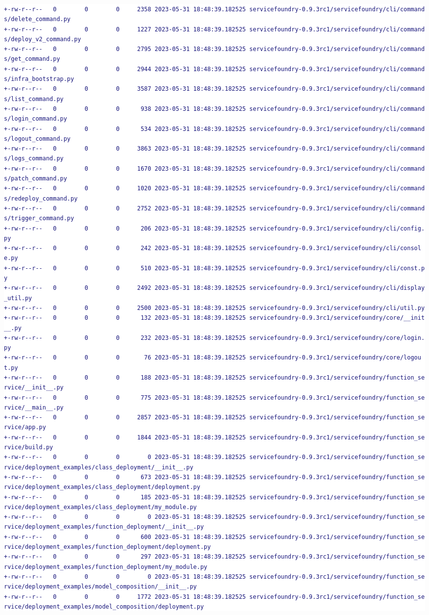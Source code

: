 ```diff
+-rw-r--r--   0        0        0     2358 2023-05-31 18:48:39.182525 servicefoundry-0.9.3rc1/servicefoundry/cli/commands/delete_command.py
+-rw-r--r--   0        0        0     1227 2023-05-31 18:48:39.182525 servicefoundry-0.9.3rc1/servicefoundry/cli/commands/deploy_v2_command.py
+-rw-r--r--   0        0        0     2795 2023-05-31 18:48:39.182525 servicefoundry-0.9.3rc1/servicefoundry/cli/commands/get_command.py
+-rw-r--r--   0        0        0     2944 2023-05-31 18:48:39.182525 servicefoundry-0.9.3rc1/servicefoundry/cli/commands/infra_bootstrap.py
+-rw-r--r--   0        0        0     3587 2023-05-31 18:48:39.182525 servicefoundry-0.9.3rc1/servicefoundry/cli/commands/list_command.py
+-rw-r--r--   0        0        0      938 2023-05-31 18:48:39.182525 servicefoundry-0.9.3rc1/servicefoundry/cli/commands/login_command.py
+-rw-r--r--   0        0        0      534 2023-05-31 18:48:39.182525 servicefoundry-0.9.3rc1/servicefoundry/cli/commands/logout_command.py
+-rw-r--r--   0        0        0     3863 2023-05-31 18:48:39.182525 servicefoundry-0.9.3rc1/servicefoundry/cli/commands/logs_command.py
+-rw-r--r--   0        0        0     1670 2023-05-31 18:48:39.182525 servicefoundry-0.9.3rc1/servicefoundry/cli/commands/patch_command.py
+-rw-r--r--   0        0        0     1020 2023-05-31 18:48:39.182525 servicefoundry-0.9.3rc1/servicefoundry/cli/commands/redeploy_command.py
+-rw-r--r--   0        0        0     2752 2023-05-31 18:48:39.182525 servicefoundry-0.9.3rc1/servicefoundry/cli/commands/trigger_command.py
+-rw-r--r--   0        0        0      206 2023-05-31 18:48:39.182525 servicefoundry-0.9.3rc1/servicefoundry/cli/config.py
+-rw-r--r--   0        0        0      242 2023-05-31 18:48:39.182525 servicefoundry-0.9.3rc1/servicefoundry/cli/console.py
+-rw-r--r--   0        0        0      510 2023-05-31 18:48:39.182525 servicefoundry-0.9.3rc1/servicefoundry/cli/const.py
+-rw-r--r--   0        0        0     2492 2023-05-31 18:48:39.182525 servicefoundry-0.9.3rc1/servicefoundry/cli/display_util.py
+-rw-r--r--   0        0        0     2500 2023-05-31 18:48:39.182525 servicefoundry-0.9.3rc1/servicefoundry/cli/util.py
+-rw-r--r--   0        0        0      132 2023-05-31 18:48:39.182525 servicefoundry-0.9.3rc1/servicefoundry/core/__init__.py
+-rw-r--r--   0        0        0      232 2023-05-31 18:48:39.182525 servicefoundry-0.9.3rc1/servicefoundry/core/login.py
+-rw-r--r--   0        0        0       76 2023-05-31 18:48:39.182525 servicefoundry-0.9.3rc1/servicefoundry/core/logout.py
+-rw-r--r--   0        0        0      188 2023-05-31 18:48:39.182525 servicefoundry-0.9.3rc1/servicefoundry/function_service/__init__.py
+-rw-r--r--   0        0        0      775 2023-05-31 18:48:39.182525 servicefoundry-0.9.3rc1/servicefoundry/function_service/__main__.py
+-rw-r--r--   0        0        0     2857 2023-05-31 18:48:39.182525 servicefoundry-0.9.3rc1/servicefoundry/function_service/app.py
+-rw-r--r--   0        0        0     1844 2023-05-31 18:48:39.182525 servicefoundry-0.9.3rc1/servicefoundry/function_service/build.py
+-rw-r--r--   0        0        0        0 2023-05-31 18:48:39.182525 servicefoundry-0.9.3rc1/servicefoundry/function_service/deployment_examples/class_deployment/__init__.py
+-rw-r--r--   0        0        0      673 2023-05-31 18:48:39.182525 servicefoundry-0.9.3rc1/servicefoundry/function_service/deployment_examples/class_deployment/deployment.py
+-rw-r--r--   0        0        0      185 2023-05-31 18:48:39.182525 servicefoundry-0.9.3rc1/servicefoundry/function_service/deployment_examples/class_deployment/my_module.py
+-rw-r--r--   0        0        0        0 2023-05-31 18:48:39.182525 servicefoundry-0.9.3rc1/servicefoundry/function_service/deployment_examples/function_deployment/__init__.py
+-rw-r--r--   0        0        0      600 2023-05-31 18:48:39.182525 servicefoundry-0.9.3rc1/servicefoundry/function_service/deployment_examples/function_deployment/deployment.py
+-rw-r--r--   0        0        0      297 2023-05-31 18:48:39.182525 servicefoundry-0.9.3rc1/servicefoundry/function_service/deployment_examples/function_deployment/my_module.py
+-rw-r--r--   0        0        0        0 2023-05-31 18:48:39.182525 servicefoundry-0.9.3rc1/servicefoundry/function_service/deployment_examples/model_composition/__init__.py
+-rw-r--r--   0        0        0     1772 2023-05-31 18:48:39.182525 servicefoundry-0.9.3rc1/servicefoundry/function_service/deployment_examples/model_composition/deployment.py
```